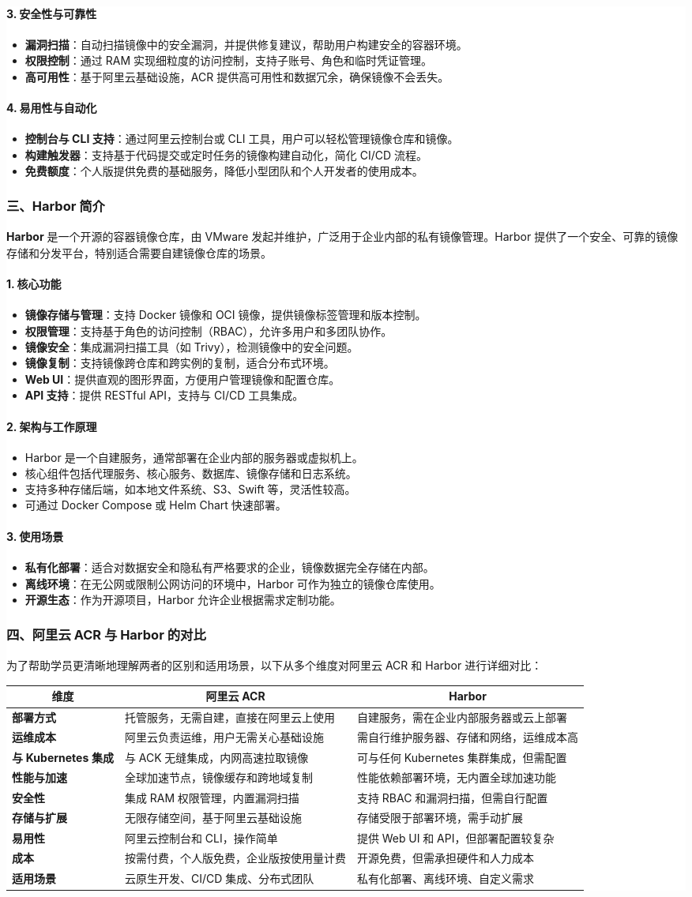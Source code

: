 #### 3. **安全性与可靠性**
- **漏洞扫描**：自动扫描镜像中的安全漏洞，并提供修复建议，帮助用户构建安全的容器环境。
- **权限控制**：通过 RAM 实现细粒度的访问控制，支持子账号、角色和临时凭证管理。
- **高可用性**：基于阿里云基础设施，ACR 提供高可用性和数据冗余，确保镜像不会丢失。

#### 4. **易用性与自动化**
- **控制台与 CLI 支持**：通过阿里云控制台或 CLI 工具，用户可以轻松管理镜像仓库和镜像。
- **构建触发器**：支持基于代码提交或定时任务的镜像构建自动化，简化 CI/CD 流程。
- **免费额度**：个人版提供免费的基础服务，降低小型团队和个人开发者的使用成本。


### 三、Harbor 简介
**Harbor** 是一个开源的容器镜像仓库，由 VMware 发起并维护，广泛用于企业内部的私有镜像管理。Harbor 提供了一个安全、可靠的镜像存储和分发平台，特别适合需要自建镜像仓库的场景。

#### 1. **核心功能**
- **镜像存储与管理**：支持 Docker 镜像和 OCI 镜像，提供镜像标签管理和版本控制。
- **权限管理**：支持基于角色的访问控制（RBAC），允许多用户和多团队协作。
- **镜像安全**：集成漏洞扫描工具（如 Trivy），检测镜像中的安全问题。
- **镜像复制**：支持镜像跨仓库和跨实例的复制，适合分布式环境。
- **Web UI**：提供直观的图形界面，方便用户管理镜像和配置仓库。
- **API 支持**：提供 RESTful API，支持与 CI/CD 工具集成。

#### 2. **架构与工作原理**
- Harbor 是一个自建服务，通常部署在企业内部的服务器或虚拟机上。
- 核心组件包括代理服务、核心服务、数据库、镜像存储和日志系统。
- 支持多种存储后端，如本地文件系统、S3、Swift 等，灵活性较高。
- 可通过 Docker Compose 或 Helm Chart 快速部署。

#### 3. **使用场景**
- **私有化部署**：适合对数据安全和隐私有严格要求的企业，镜像数据完全存储在内部。
- **离线环境**：在无公网或限制公网访问的环境中，Harbor 可作为独立的镜像仓库使用。
- **开源生态**：作为开源项目，Harbor 允许企业根据需求定制功能。

### 四、阿里云 ACR 与 Harbor 的对比
为了帮助学员更清晰地理解两者的区别和适用场景，以下从多个维度对阿里云 ACR 和 Harbor 进行详细对比：

| **维度**            | **阿里云 ACR**                              | **Harbor**                               |
|---------------------|--------------------------------------------|-----------------------------------------|
| **部署方式**        | 托管服务，无需自建，直接在阿里云上使用     | 自建服务，需在企业内部服务器或云上部署   |
| **运维成本**        | 阿里云负责运维，用户无需关心基础设施      | 需自行维护服务器、存储和网络，运维成本高 |
| **与 Kubernetes 集成** | 与 ACK 无缝集成，内网高速拉取镜像         | 可与任何 Kubernetes 集群集成，但需配置   |
| **性能与加速**      | 全球加速节点，镜像缓存和跨地域复制         | 性能依赖部署环境，无内置全球加速功能     |
| **安全性**          | 集成 RAM 权限管理，内置漏洞扫描            | 支持 RBAC 和漏洞扫描，但需自行配置       |
| **存储与扩展**      | 无限存储空间，基于阿里云基础设施           | 存储受限于部署环境，需手动扩展           |
| **易用性**          | 阿里云控制台和 CLI，操作简单               | 提供 Web UI 和 API，但部署配置较复杂     |
| **成本**            | 按需付费，个人版免费，企业版按使用量计费   | 开源免费，但需承担硬件和人力成本         |
| **适用场景**        | 云原生开发、CI/CD 集成、分布式团队         | 私有化部署、离线环境、自定义需求         |
